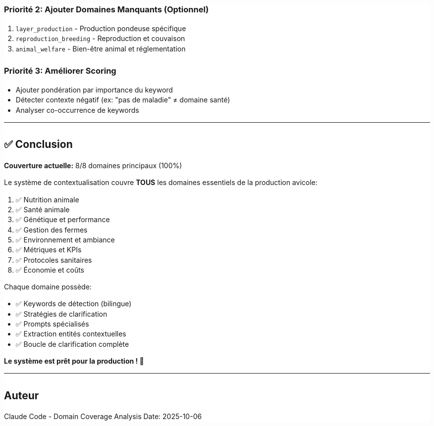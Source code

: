 ### Priorité 2: Ajouter Domaines Manquants (Optionnel)
1. `layer_production` - Production pondeuse spécifique
2. `reproduction_breeding` - Reproduction et couvaison
3. `animal_welfare` - Bien-être animal et réglementation

### Priorité 3: Améliorer Scoring
- Ajouter pondération par importance du keyword
- Détecter contexte négatif (ex: "pas de maladie" ≠ domaine santé)
- Analyser co-occurrence de keywords

---

## ✅ Conclusion

**Couverture actuelle:** 8/8 domaines principaux (100%)

Le système de contextualisation couvre **TOUS** les domaines essentiels de la production avicole:
1. ✅ Nutrition animale
2. ✅ Santé animale
3. ✅ Génétique et performance
4. ✅ Gestion des fermes
5. ✅ Environnement et ambiance
6. ✅ Métriques et KPIs
7. ✅ Protocoles sanitaires
8. ✅ Économie et coûts

Chaque domaine possède:
- ✅ Keywords de détection (bilingue)
- ✅ Stratégies de clarification
- ✅ Prompts spécialisés
- ✅ Extraction entités contextuelles
- ✅ Boucle de clarification complète

**Le système est prêt pour la production ! 🎉**

---

## Auteur

Claude Code - Domain Coverage Analysis
Date: 2025-10-06
